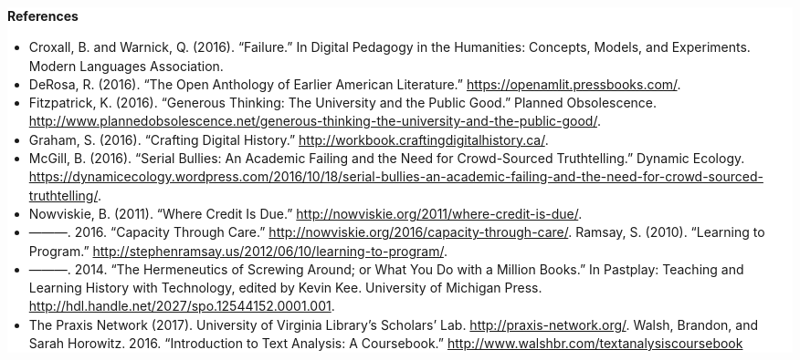 **References**

- Croxall, B. and Warnick, Q. (2016). “Failure.” In Digital Pedagogy in the Humanities: Concepts, Models, and Experiments. Modern Languages Association.
- DeRosa, R. (2016). “The Open Anthology of Earlier American Literature.” https://openamlit.pressbooks.com/.
- Fitzpatrick, K. (2016). “Generous Thinking: The University and the Public Good.” Planned Obsolescence. http://www.plannedobsolescence.net/generous-thinking-the-university-and-the-public-good/.
- Graham, S. (2016). “Crafting Digital History.” http://workbook.craftingdigitalhistory.ca/.
- McGill, B. (2016). “Serial Bullies: An Academic Failing and the Need for Crowd-Sourced Truthtelling.” Dynamic Ecology. https://dynamicecology.wordpress.com/2016/10/18/serial-bullies-an-academic-failing-and-the-need-for-crowd-sourced-truthtelling/.
- Nowviskie, B. (2011). “Where Credit Is Due.” http://nowviskie.org/2011/where-credit-is-due/.
- ———. 2016. “Capacity Through Care.” http://nowviskie.org/2016/capacity-through-care/.
Ramsay, S. (2010). “Learning to Program.” http://stephenramsay.us/2012/06/10/learning-to-program/.
- ———. 2014. “The Hermeneutics of Screwing Around; or What You Do with a Million Books.” In Pastplay: Teaching and Learning History with Technology, edited by Kevin Kee. University of Michigan Press. http://hdl.handle.net/2027/spo.12544152.0001.001.
- The Praxis Network (2017). University of Virginia Library’s Scholars’ Lab. http://praxis-network.org/.
Walsh, Brandon, and Sarah Horowitz. 2016. “Introduction to Text Analysis: A Coursebook.” http://www.walshbr.com/textanalysiscoursebook

